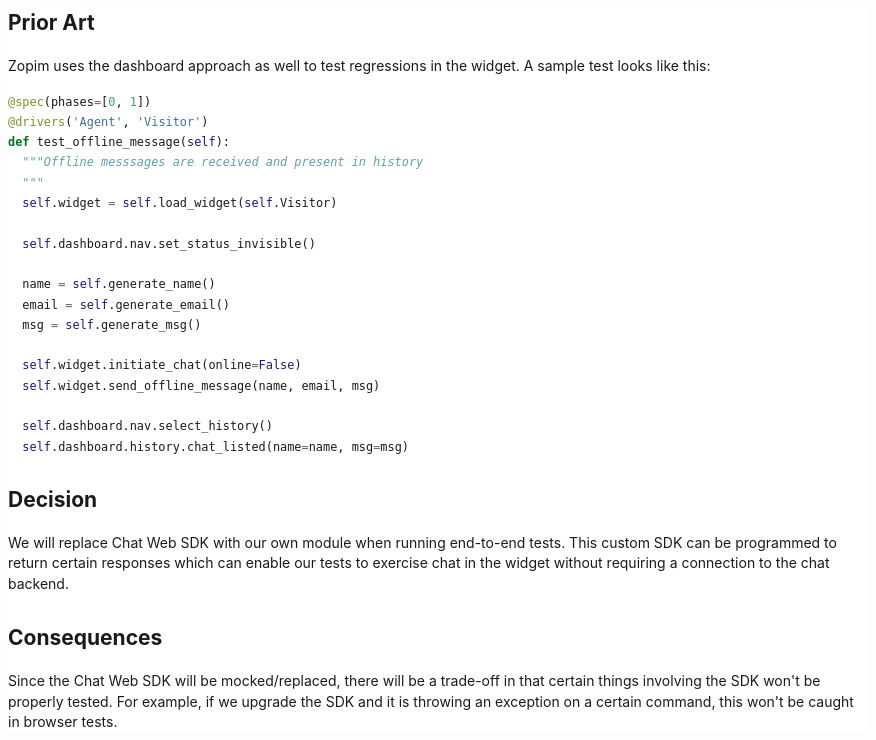 ## Prior Art

Zopim uses the dashboard approach as well to test regressions in the widget. A sample test
looks like this:

```python
@spec(phases=[0, 1])
@drivers('Agent', 'Visitor')
def test_offline_message(self):
  """Offline messsages are received and present in history
  """
  self.widget = self.load_widget(self.Visitor)

  self.dashboard.nav.set_status_invisible()

  name = self.generate_name()
  email = self.generate_email()
  msg = self.generate_msg()

  self.widget.initiate_chat(online=False)
  self.widget.send_offline_message(name, email, msg)

  self.dashboard.nav.select_history()
  self.dashboard.history.chat_listed(name=name, msg=msg)
```

## Decision

We will replace Chat Web SDK with our own module when running end-to-end tests. This custom SDK can be programmed to return certain responses
which can enable our tests to exercise chat in the widget without requiring a connection to the chat backend.

## Consequences

Since the Chat Web SDK will be mocked/replaced, there will be a trade-off in that certain things involving the SDK won't be properly tested.
For example, if we upgrade the SDK and it is throwing an exception on a certain command, this won't be caught in browser tests.
